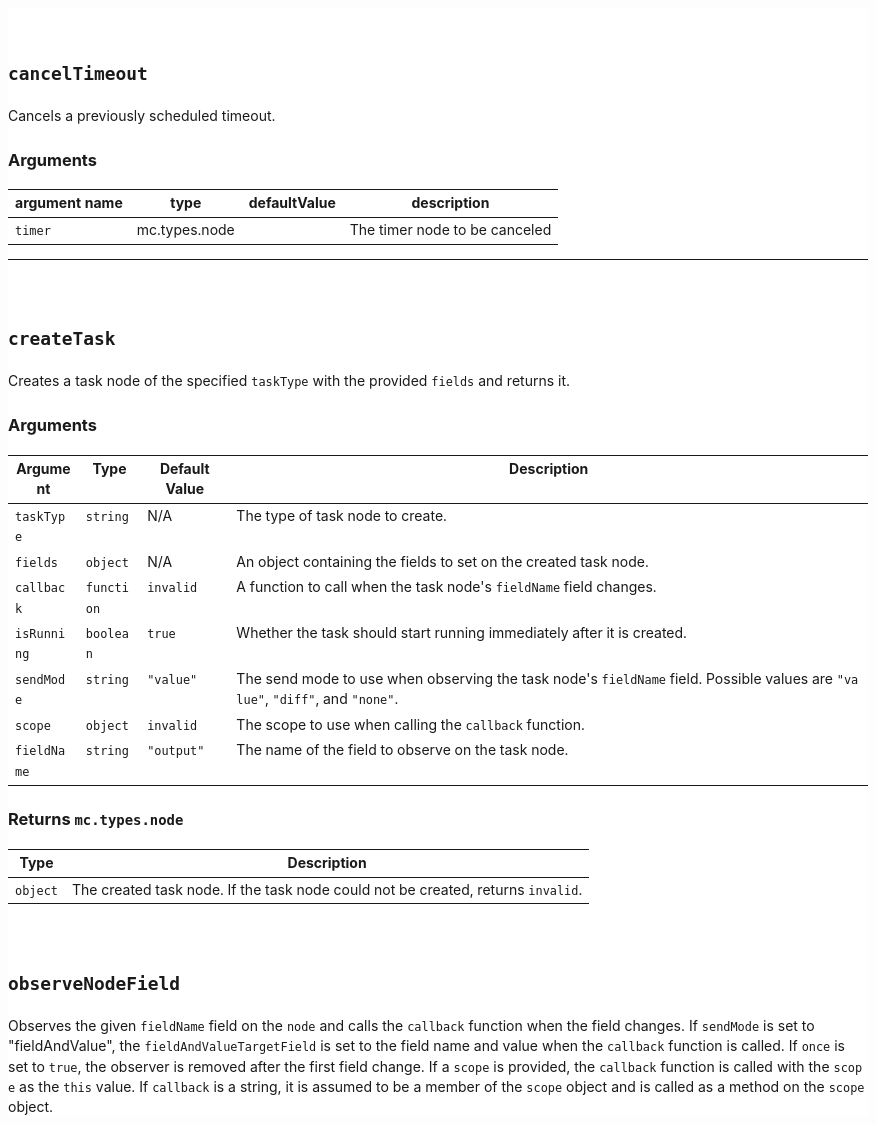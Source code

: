 <br/>


`cancelTimeout`
---------------

Cancels a previously scheduled timeout.

### Arguments

| argument name | type | defaultValue | description |
| ---| ---| ---| --- |
| `timer` | mc.types.node |  | The timer node to be canceled |



---

<br/>


`createTask`
------------

Creates a task node of the specified `taskType` with the provided `fields` and returns it.

### Arguments

| Argument | Type | Default Value | Description |
| ---| ---| ---| --- |
| `taskType` | `string` | N/A | The type of task node to create. |
| `fields` | `object` | N/A | An object containing the fields to set on the created task node. |
| `callback` | `function` | `invalid` | A function to call when the task node's `fieldName` field changes. |
| `isRunning` | `boolean` | `true` | Whether the task should start running immediately after it is created. |
| `sendMode` | `string` | `"value"` | The send mode to use when observing the task node's `fieldName` field. Possible values are `"value"`, `"diff"`, and `"none"`. |
| `scope` | `object` | `invalid` | The scope to use when calling the `callback` function. |
| `fieldName` | `string` | `"output"` | The name of the field to observe on the task node. |

### Returns `mc.types.node`

| Type | Description |
| ---| --- |
| `object` | The created task node. If the task node could not be created, returns `invalid`. |


<br />

`observeNodeField`
------------------

Observes the given `fieldName` field on the `node` and calls the `callback` function when the field changes. If `sendMode` is set to "fieldAndValue", the `fieldAndValueTargetField` is set to the field name and value when the `callback` function is called. If `once` is set to `true`, the observer is removed after the first field change. If a `scope` is provided, the `callback` function is called with the `scope` as the `this` value. If `callback` is a string, it is assumed to be a member of the `scope` object and is called as a method on the `scope` object.
